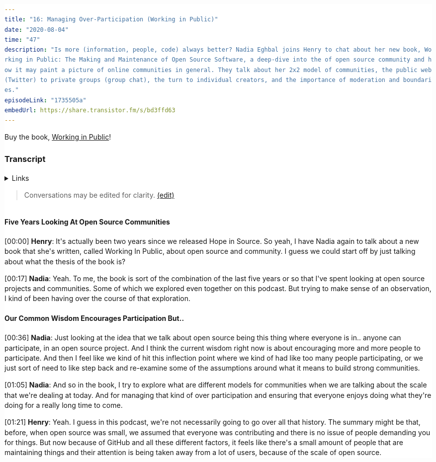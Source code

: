 ```yaml
---
title: "16: Managing Over-Participation (Working in Public)"
date: "2020-08-04"
time: "47"
description: "Is more (information, people, code) always better? Nadia Eghbal joins Henry to chat about her new book, Working in Public: The Making and Maintenance of Open Source Software, a deep-dive into the of open source community and how it may paint a picture of online communities in general. They talk about her 2x2 model of communities, the public web (Twitter) to private groups (group chat), the turn to individual creators, and the importance of moderation and boundaries."
episodeLink: "1735505a"
embedUrl: https://share.transistor.fm/s/bd3ffd63
---
```


Buy the book, [Working in Public](https://www.amazon.com/dp/0578675862)!

### Transcript

<details><summary>Links

> Conversations may be edited for clarity. [(edit)](https://github.com/hzoo/hopeinsource.com/edit/master/episodes/overparticipation.md)

</summary></details>

#### Five Years Looking At Open Source Communities

[00:00] **Henry**: It's actually been two years since we released Hope in Source. So yeah, I have Nadia again to talk about a new book that she's written, called Working In Public, about open source and community. I guess we could start off by just talking about what the thesis of the book is?

[00:17] **Nadia**: Yeah. To me, the book is sort of the combination of the last five years or so that I've spent looking at open source projects and communities. Some of which we explored even together on this podcast. But trying to make sense of an observation, I kind of been having over the course of that exploration.

#### Our Common Wisdom Encourages Participation But..

[00:36] **Nadia**: Just looking at the idea that we talk about open source being this thing where everyone is in.. anyone can participate, in an open source project. And I think the current wisdom right now is about encouraging more and more people to participate. And then I feel like we kind of hit this inflection point where we kind of had like too many people participating, or we just sort of need to like step back and re-examine some of the assumptions around what it means to build strong communities.

[01:05] **Nadia**: And so in the book, I try to explore what are different models for communities when we are talking about the scale that we're dealing at today. And for managing that kind of over participation and ensuring that everyone enjoys doing what they're doing for a really long time to come.

[01:21] **Henry**: Yeah. I guess in this podcast, we're not necessarily going to go over all that history. The summary might be that, before, when open source was small, we assumed that everyone was contributing and there is no issue of people demanding you for things. But now because of GitHub and all these different factors, it feels like there's a small amount of people that are maintaining things and their attention is being taken away from a lot of users, because of the scale of open source.
